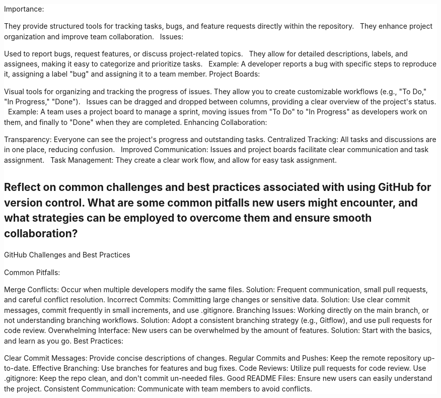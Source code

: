 Importance:

They provide structured tools for tracking tasks, bugs, and feature requests directly within the repository.   
They enhance project organization and improve team collaboration.   
Issues:

Used to report bugs, request features, or discuss project-related topics.   
They allow for detailed descriptions, labels, and assignees, making it easy to categorize and prioritize tasks.   
Example: A developer reports a bug with specific steps to reproduce it, assigning a label "bug" and assigning it to a team member.
Project Boards:

Visual tools for organizing and tracking the progress of issues.
They allow you to create customizable workflows (e.g., "To Do," "In Progress," "Done").   
Issues can be dragged and dropped between columns, providing a clear overview of the project's status.   
Example: A team uses a project board to manage a sprint, moving issues from "To Do" to "In Progress" as developers work on them, and finally to "Done" when they are completed.
Enhancing Collaboration:

Transparency: Everyone can see the project's progress and outstanding tasks.
Centralized Tracking: All tasks and discussions are in one place, reducing confusion.   
Improved Communication: Issues and project boards facilitate clear communication and task assignment.   
Task Management: They create a clear work flow, and allow for easy task assignment.
## Reflect on common challenges and best practices associated with using GitHub for version control. What are some common pitfalls new users might encounter, and what strategies can be employed to overcome them and ensure smooth collaboration?
GitHub Challenges and Best Practices

Common Pitfalls:

Merge Conflicts:
Occur when multiple developers modify the same files.
Solution: Frequent communication, small pull requests, and careful conflict resolution.
Incorrect Commits:
Committing large changes or sensitive data.
Solution: Use clear commit messages, commit frequently in small increments, and use .gitignore.
Branching Issues:
Working directly on the main branch, or not understanding branching workflows.
Solution: Adopt a consistent branching strategy (e.g., Gitflow), and use pull requests for code review.
Overwhelming Interface:
New users can be overwhelmed by the amount of features.
Solution: Start with the basics, and learn as you go.
Best Practices:

Clear Commit Messages:
Provide concise descriptions of changes.
Regular Commits and Pushes:
Keep the remote repository up-to-date.
Effective Branching:
Use branches for features and bug fixes.
Code Reviews:
Utilize pull requests for code review.
Use .gitignore:
Keep the repo clean, and don't commit un-needed files.
Good README Files:
Ensure new users can easily understand the project.
Consistent Communication:
Communicate with team members to avoid conflicts.

